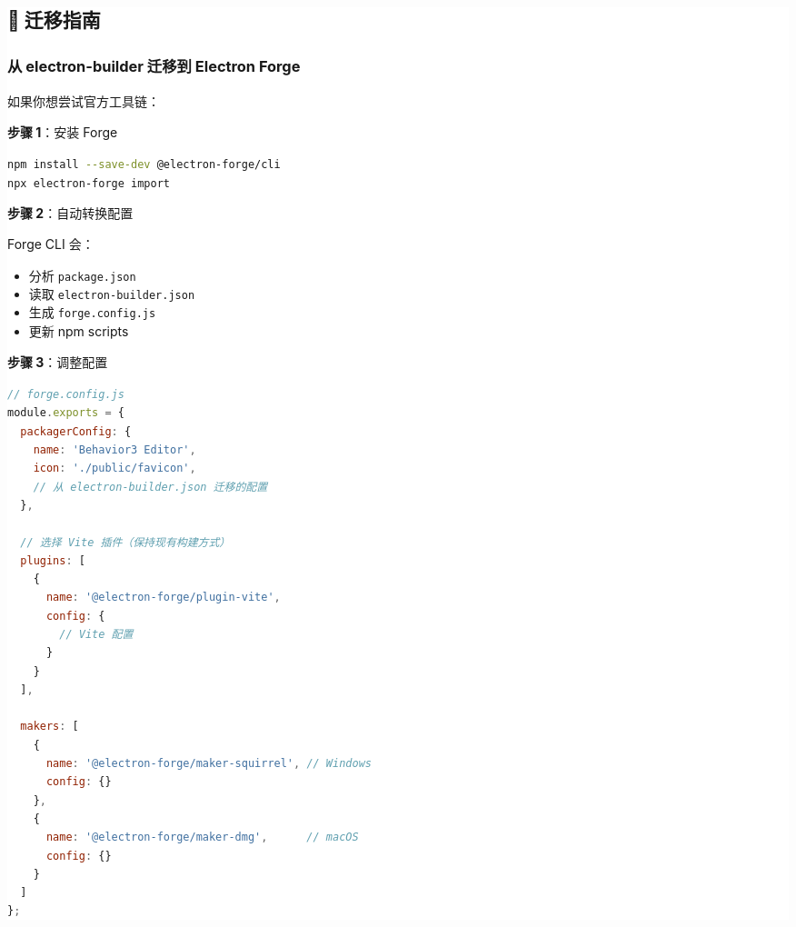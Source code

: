 
## 🔄 迁移指南

### 从 electron-builder 迁移到 Electron Forge

如果你想尝试官方工具链：

**步骤 1**：安装 Forge

```bash
npm install --save-dev @electron-forge/cli
npx electron-forge import
```

**步骤 2**：自动转换配置

Forge CLI 会：
- 分析 `package.json`
- 读取 `electron-builder.json`
- 生成 `forge.config.js`
- 更新 npm scripts

**步骤 3**：调整配置

```javascript
// forge.config.js
module.exports = {
  packagerConfig: {
    name: 'Behavior3 Editor',
    icon: './public/favicon',
    // 从 electron-builder.json 迁移的配置
  },
  
  // 选择 Vite 插件（保持现有构建方式）
  plugins: [
    {
      name: '@electron-forge/plugin-vite',
      config: {
        // Vite 配置
      }
    }
  ],
  
  makers: [
    {
      name: '@electron-forge/maker-squirrel', // Windows
      config: {}
    },
    {
      name: '@electron-forge/maker-dmg',      // macOS
      config: {}
    }
  ]
};
```
